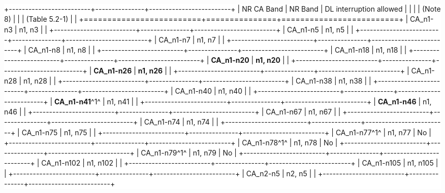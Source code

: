 +-------------------------+---------------+-------------------------+
| NR CA Band              | NR Band       | DL interruption allowed |
|                         |               | (Note 8)                |
|                         | (Table 5.2-1) |                         |
+=========================+===============+=========================+
| CA\_n1-n3               | n1, n3        |                         |
+-------------------------+---------------+-------------------------+
| CA\_n1-n5               | n1, n5        |                         |
+-------------------------+---------------+-------------------------+
| CA\_n1-n7               | n1, n7        |                         |
+-------------------------+---------------+-------------------------+
| CA\_n1-n8               | n1, n8        |                         |
+-------------------------+---------------+-------------------------+
| CA\_n1-n18              | n1, n18       |                         |
+-------------------------+---------------+-------------------------+
| **CA\_n1-n20**          | **n1, n20**   |                         |
+-------------------------+---------------+-------------------------+
| **CA\_n1-n26**          | **n1, n26**   |                         |
+-------------------------+---------------+-------------------------+
| CA\_n1-n28              | n1, n28       |                         |
+-------------------------+---------------+-------------------------+
| CA\_n1-n38              | n1, n38       |                         |
+-------------------------+---------------+-------------------------+
| CA\_n1-n40              | n1, n40       |                         |
+-------------------------+---------------+-------------------------+
| **CA\_n1-n41**^1^       | n1, n41       |                         |
+-------------------------+---------------+-------------------------+
| **CA\_n1-n46**          | n1, n46       |                         |
+-------------------------+---------------+-------------------------+
| CA\_n1-n67              | n1, n67       |                         |
+-------------------------+---------------+-------------------------+
| CA\_n1-n74              | n1, n74       |                         |
+-------------------------+---------------+-------------------------+
| CA\_n1-n75              | n1, n75       |                         |
+-------------------------+---------------+-------------------------+
| CA\_n1-n77^1^           | n1, n77       | No                      |
+-------------------------+---------------+-------------------------+
| CA\_n1-n78^1^           | n1, n78       | No                      |
+-------------------------+---------------+-------------------------+
| CA\_n1-n79^1^           | n1, n79       | No                      |
+-------------------------+---------------+-------------------------+
| CA\_n1-n102             | n1, n102      |                         |
+-------------------------+---------------+-------------------------+
| CA\_n1-n105             | n1, n105      |                         |
+-------------------------+---------------+-------------------------+
| CA\_n2-n5               | n2, n5        |                         |
+-------------------------+---------------+-------------------------+